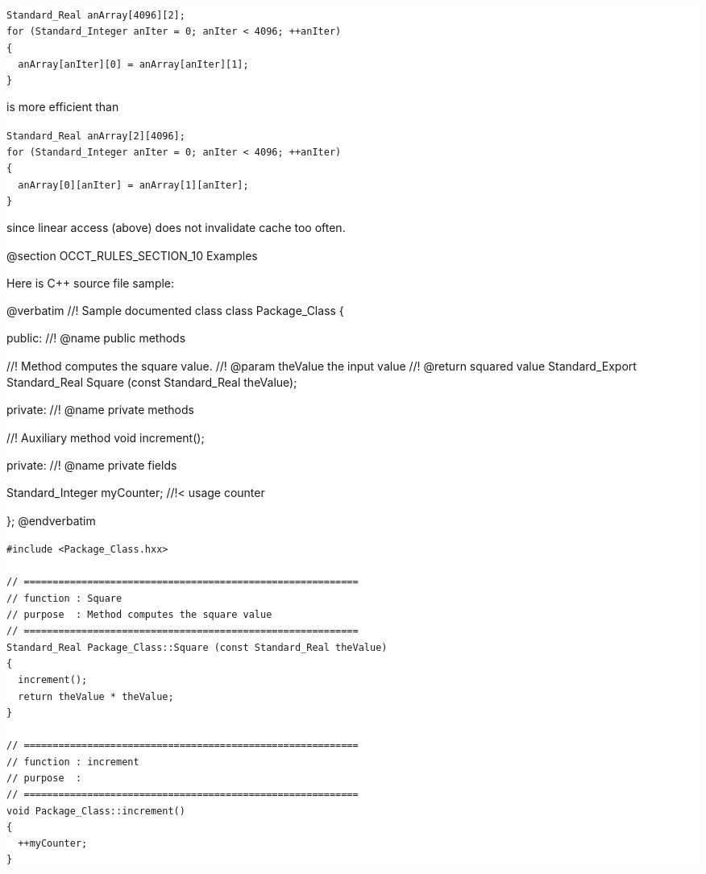 ~~~~~{.cpp}
Standard_Real anArray[4096][2];
for (Standard_Integer anIter = 0; anIter < 4096; ++anIter)
{
  anArray[anIter][0] = anArray[anIter][1];
}
~~~~~

is more efficient than

~~~~~{.cpp}
Standard_Real anArray[2][4096];
for (Standard_Integer anIter = 0; anIter < 4096; ++anIter)
{
  anArray[0][anIter] = anArray[1][anIter];
}
~~~~~

since linear access (above) does not invalidate cache too often.

@section OCCT_RULES_SECTION_10 Examples

Here is C++ source file sample:

@verbatim
//! Sample documented class
class Package_Class
{

public: //! @name public methods

  //! Method computes the square value.
  //! @param theValue the input value
  //! @return squared value
  Standard_Export Standard_Real Square (const Standard_Real theValue);

private: //! @name private methods

  //! Auxiliary method
  void increment();

private: //! @name private fields

  Standard_Integer myCounter; //!< usage counter

};
@endverbatim

~~~~~{.cpp}
#include <Package_Class.hxx>

// ==========================================================
// function : Square
// purpose  : Method computes the square value
// ==========================================================
Standard_Real Package_Class::Square (const Standard_Real theValue)
{
  increment();
  return theValue * theValue;
}

// ==========================================================
// function : increment
// purpose  :
// ==========================================================
void Package_Class::increment()
{
  ++myCounter;
}
~~~~~
